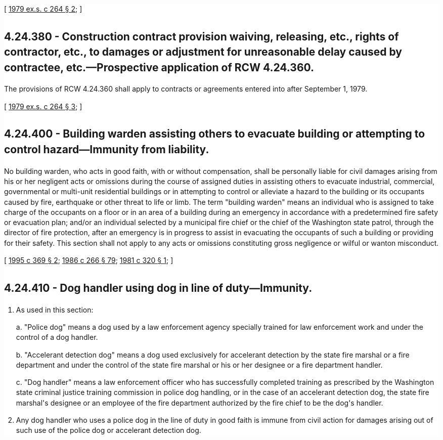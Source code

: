 \[ [1979 ex.s. c 264 § 2](http://leg.wa.gov/CodeReviser/documents/sessionlaw/1979ex1c264.pdf?cite=1979%20ex.s.%20c%20264%20§%202); \]

## 4.24.380 - Construction contract provision waiving, releasing, etc., rights of contractor, etc., to damages or adjustment for unreasonable delay caused by contractee, etc.—Prospective application of RCW  4.24.360.
The provisions of RCW 4.24.360 shall apply to contracts or agreements entered into after September 1, 1979.

\[ [1979 ex.s. c 264 § 3](http://leg.wa.gov/CodeReviser/documents/sessionlaw/1979ex1c264.pdf?cite=1979%20ex.s.%20c%20264%20§%203); \]

## 4.24.400 - Building warden assisting others to evacuate building or attempting to control hazard—Immunity from liability.
No building warden, who acts in good faith, with or without compensation, shall be personally liable for civil damages arising from his or her negligent acts or omissions during the course of assigned duties in assisting others to evacuate industrial, commercial, governmental or multi-unit residential buildings or in attempting to control or alleviate a hazard to the building or its occupants caused by fire, earthquake or other threat to life or limb. The term "building warden" means an individual who is assigned to take charge of the occupants on a floor or in an area of a building during an emergency in accordance with a predetermined fire safety or evacuation plan; and/or an individual selected by a municipal fire chief or the chief of the Washington state patrol, through the director of fire protection, after an emergency is in progress to assist in evacuating the occupants of such a building or providing for their safety. This section shall not apply to any acts or omissions constituting gross negligence or wilful or wanton misconduct.

\[ [1995 c 369 § 2](http://lawfilesext.leg.wa.gov/biennium/1995-96/Pdf/Bills/Session%20Laws/Senate/5093-S.SL.pdf?cite=1995%20c%20369%20§%202); [1986 c 266 § 79](http://leg.wa.gov/CodeReviser/documents/sessionlaw/1986c266.pdf?cite=1986%20c%20266%20§%2079); [1981 c 320 § 1](http://leg.wa.gov/CodeReviser/documents/sessionlaw/1981c320.pdf?cite=1981%20c%20320%20§%201); \]

## 4.24.410 - Dog handler using dog in line of duty—Immunity.
1. As used in this section:

    a. "Police dog" means a dog used by a law enforcement agency specially trained for law enforcement work and under the control of a dog handler.

    b. "Accelerant detection dog" means a dog used exclusively for accelerant detection by the state fire marshal or a fire department and under the control of the state fire marshal or his or her designee or a fire department handler.

    c. "Dog handler" means a law enforcement officer who has successfully completed training as prescribed by the Washington state criminal justice training commission in police dog handling, or in the case of an accelerant detection dog, the state fire marshal's designee or an employee of the fire department authorized by the fire chief to be the dog's handler.

2. Any dog handler who uses a police dog in the line of duty in good faith is immune from civil action for damages arising out of such use of the police dog or accelerant detection dog.
